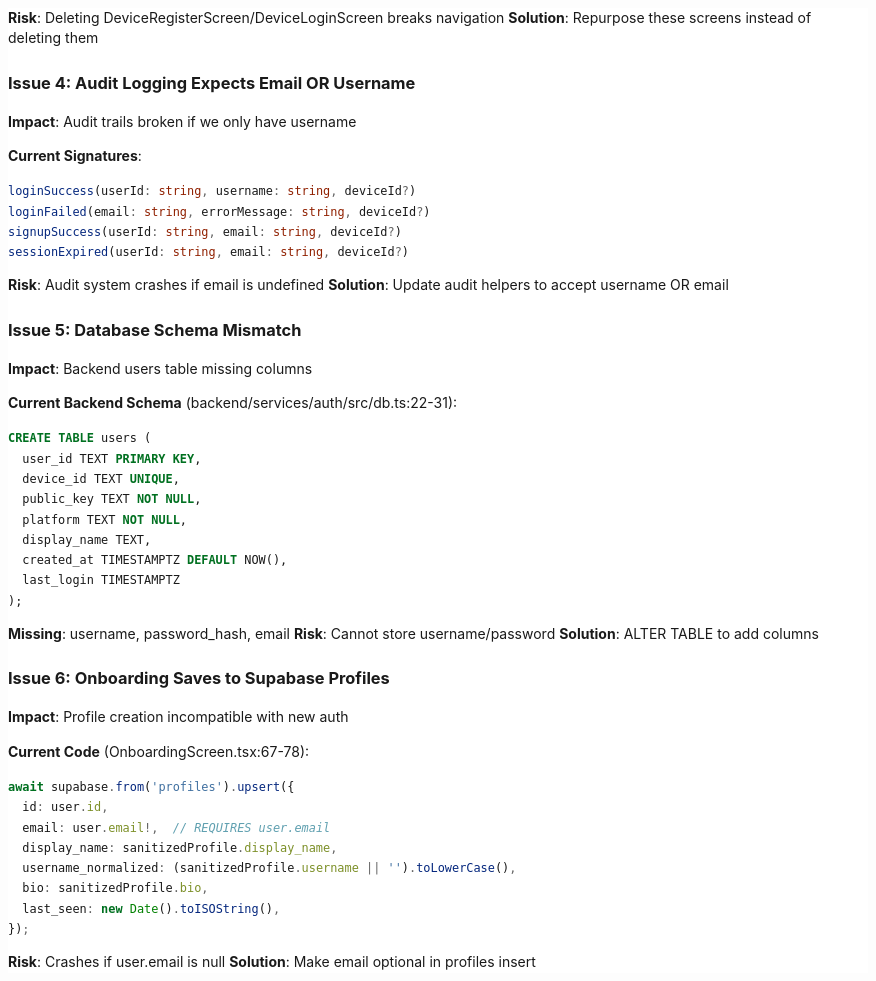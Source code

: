 **Risk**: Deleting DeviceRegisterScreen/DeviceLoginScreen breaks navigation
**Solution**: Repurpose these screens instead of deleting them

### Issue 4: Audit Logging Expects Email OR Username
**Impact**: Audit trails broken if we only have username

**Current Signatures**:
```typescript
loginSuccess(userId: string, username: string, deviceId?)
loginFailed(email: string, errorMessage: string, deviceId?)
signupSuccess(userId: string, email: string, deviceId?)
sessionExpired(userId: string, email: string, deviceId?)
```

**Risk**: Audit system crashes if email is undefined
**Solution**: Update audit helpers to accept username OR email

### Issue 5: Database Schema Mismatch
**Impact**: Backend users table missing columns

**Current Backend Schema** (backend/services/auth/src/db.ts:22-31):
```sql
CREATE TABLE users (
  user_id TEXT PRIMARY KEY,
  device_id TEXT UNIQUE,
  public_key TEXT NOT NULL,
  platform TEXT NOT NULL,
  display_name TEXT,
  created_at TIMESTAMPTZ DEFAULT NOW(),
  last_login TIMESTAMPTZ
);
```

**Missing**: username, password_hash, email
**Risk**: Cannot store username/password
**Solution**: ALTER TABLE to add columns

### Issue 6: Onboarding Saves to Supabase Profiles
**Impact**: Profile creation incompatible with new auth

**Current Code** (OnboardingScreen.tsx:67-78):
```typescript
await supabase.from('profiles').upsert({
  id: user.id,
  email: user.email!,  // REQUIRES user.email
  display_name: sanitizedProfile.display_name,
  username_normalized: (sanitizedProfile.username || '').toLowerCase(),
  bio: sanitizedProfile.bio,
  last_seen: new Date().toISOString(),
});
```

**Risk**: Crashes if user.email is null
**Solution**: Make email optional in profiles insert
